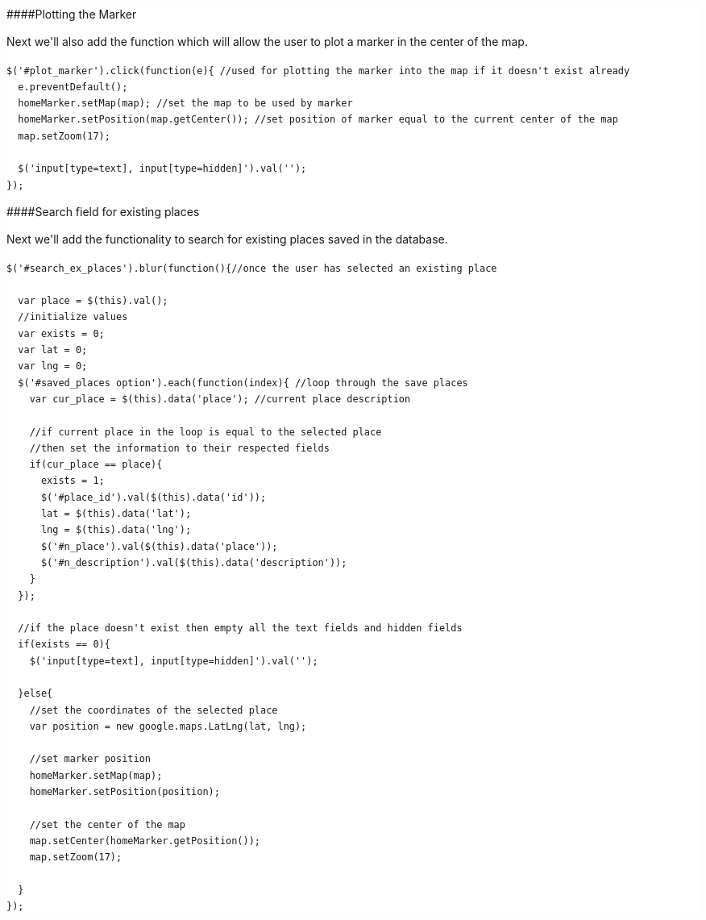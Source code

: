 ####Plotting the Marker

Next we'll also add the function which will allow the user to plot a marker in the center of the map.

```
$('#plot_marker').click(function(e){ //used for plotting the marker into the map if it doesn't exist already
  e.preventDefault();
  homeMarker.setMap(map); //set the map to be used by marker
  homeMarker.setPosition(map.getCenter()); //set position of marker equal to the current center of the map
  map.setZoom(17);

  $('input[type=text], input[type=hidden]').val('');
});
```

####Search field for existing places

Next we'll add the functionality to search for existing places saved in the database.

```
$('#search_ex_places').blur(function(){//once the user has selected an existing place

  var place = $(this).val();
  //initialize values
  var exists = 0;
  var lat = 0;
  var lng = 0;
  $('#saved_places option').each(function(index){ //loop through the save places
    var cur_place = $(this).data('place'); //current place description

    //if current place in the loop is equal to the selected place
    //then set the information to their respected fields
    if(cur_place == place){
      exists = 1;
      $('#place_id').val($(this).data('id'));
      lat = $(this).data('lat');
      lng = $(this).data('lng');
      $('#n_place').val($(this).data('place'));
      $('#n_description').val($(this).data('description'));
    }
  });

  //if the place doesn't exist then empty all the text fields and hidden fields
  if(exists == 0){
    $('input[type=text], input[type=hidden]').val('');

  }else{
    //set the coordinates of the selected place
    var position = new google.maps.LatLng(lat, lng);

    //set marker position
    homeMarker.setMap(map);
    homeMarker.setPosition(position);

    //set the center of the map
    map.setCenter(homeMarker.getPosition());
    map.setZoom(17);

  }
});
```
